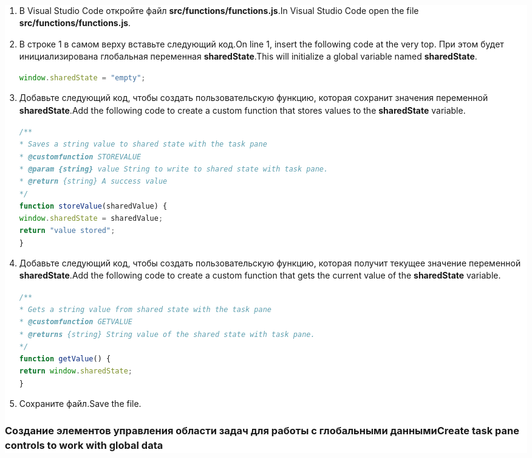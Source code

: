 1. <span data-ttu-id="3a3e2-135">В Visual Studio Code откройте файл **src/functions/functions.js**.</span><span class="sxs-lookup"><span data-stu-id="3a3e2-135">In Visual Studio Code open the file **src/functions/functions.js**.</span></span>
2. <span data-ttu-id="3a3e2-136">В строке 1 в самом верху вставьте следующий код.</span><span class="sxs-lookup"><span data-stu-id="3a3e2-136">On line 1, insert the following code at the very top.</span></span> <span data-ttu-id="3a3e2-137">При этом будет инициализирована глобальная переменная **sharedState**.</span><span class="sxs-lookup"><span data-stu-id="3a3e2-137">This will initialize a global variable named **sharedState**.</span></span>
    
    ```js
    window.sharedState = "empty";
    ```
    
3. <span data-ttu-id="3a3e2-138">Добавьте следующий код, чтобы создать пользовательскую функцию, которая сохранит значения переменной **sharedState**.</span><span class="sxs-lookup"><span data-stu-id="3a3e2-138">Add the following code to create a custom function that stores values to the **sharedState** variable.</span></span>
    
    ```js
    /**
    * Saves a string value to shared state with the task pane
    * @customfunction STOREVALUE
    * @param {string} value String to write to shared state with task pane.
    * @return {string} A success value
    */
    function storeValue(sharedValue) {
    window.sharedState = sharedValue;
    return "value stored";
    }
    ```
    
4. <span data-ttu-id="3a3e2-139">Добавьте следующий код, чтобы создать пользовательскую функцию, которая получит текущее значение переменной **sharedState**.</span><span class="sxs-lookup"><span data-stu-id="3a3e2-139">Add the following code to create a custom function that gets the current value of the **sharedState** variable.</span></span>

    ```js
    /**
    * Gets a string value from shared state with the task pane
    * @customfunction GETVALUE
    * @returns {string} String value of the shared state with task pane.
    */
    function getValue() {
    return window.sharedState;
    }
    ```
    
5. <span data-ttu-id="3a3e2-140">Сохраните файл.</span><span class="sxs-lookup"><span data-stu-id="3a3e2-140">Save the file.</span></span>

### <a name="create-task-pane-controls-to-work-with-global-data"></a><span data-ttu-id="3a3e2-141">Создание элементов управления области задач для работы с глобальными данными</span><span class="sxs-lookup"><span data-stu-id="3a3e2-141">Create task pane controls to work with global data</span></span> 
